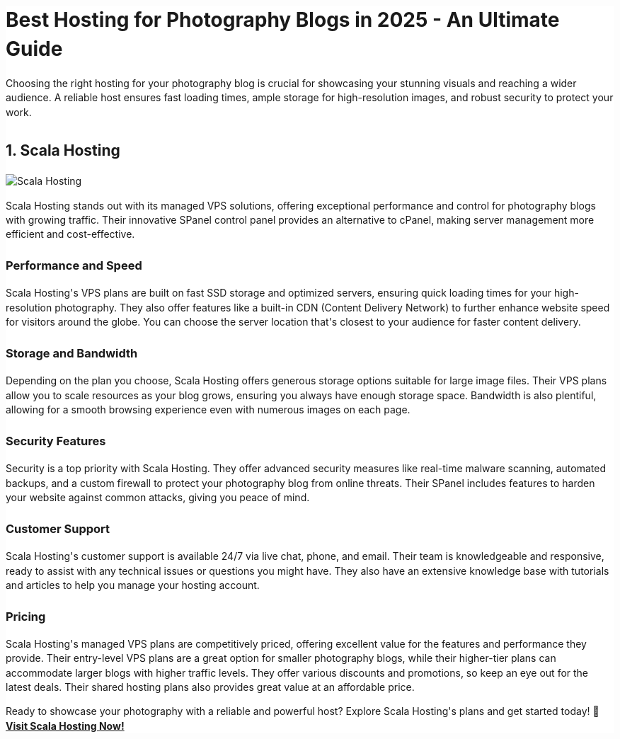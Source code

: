 # Best Hosting for Photography Blogs in 2025 - An Ultimate Guide

Choosing the right hosting for your photography blog is crucial for showcasing your stunning visuals and reaching a wider audience. A reliable host ensures fast loading times, ample storage for high-resolution images, and robust security to protect your work.

## 1. Scala Hosting

![Scala Hosting](https://i.imgur.com/uJ5JIK3.png "Scala Web Hosting")

Scala Hosting stands out with its managed VPS solutions, offering exceptional performance and control for photography blogs with growing traffic. Their innovative SPanel control panel provides an alternative to cPanel, making server management more efficient and cost-effective.

### Performance and Speed
Scala Hosting's VPS plans are built on fast SSD storage and optimized servers, ensuring quick loading times for your high-resolution photography. They also offer features like a built-in CDN (Content Delivery Network) to further enhance website speed for visitors around the globe. You can choose the server location that's closest to your audience for faster content delivery.

### Storage and Bandwidth
Depending on the plan you choose, Scala Hosting offers generous storage options suitable for large image files. Their VPS plans allow you to scale resources as your blog grows, ensuring you always have enough storage space. Bandwidth is also plentiful, allowing for a smooth browsing experience even with numerous images on each page.

### Security Features
Security is a top priority with Scala Hosting. They offer advanced security measures like real-time malware scanning, automated backups, and a custom firewall to protect your photography blog from online threats. Their SPanel includes features to harden your website against common attacks, giving you peace of mind.

### Customer Support
Scala Hosting's customer support is available 24/7 via live chat, phone, and email. Their team is knowledgeable and responsive, ready to assist with any technical issues or questions you might have. They also have an extensive knowledge base with tutorials and articles to help you manage your hosting account.

### Pricing
Scala Hosting's managed VPS plans are competitively priced, offering excellent value for the features and performance they provide. Their entry-level VPS plans are a great option for smaller photography blogs, while their higher-tier plans can accommodate larger blogs with higher traffic levels. They offer various discounts and promotions, so keep an eye out for the latest deals. Their shared hosting plans also provides great value at an affordable price.

Ready to showcase your photography with a reliable and powerful host? Explore Scala Hosting's plans and get started today! 🚀 [**Visit Scala Hosting Now!**](https://snipitx.com/scala-jy)
